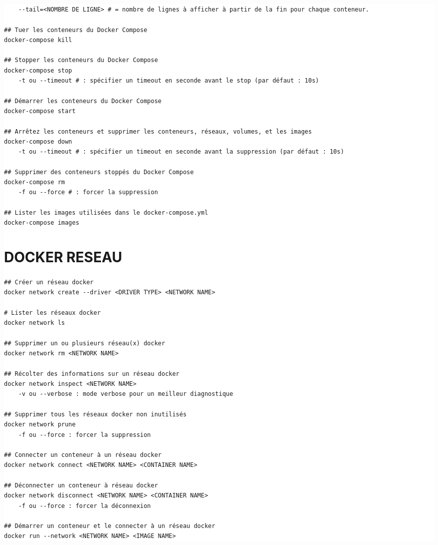 ```SHELL
    --tail=<NOMBRE DE LIGNE> # = nombre de lignes à afficher à partir de la fin pour chaque conteneur.

## Tuer les conteneurs du Docker Compose
docker-compose kill

## Stopper les conteneurs du Docker Compose
docker-compose stop
    -t ou --timeout # : spécifier un timeout en seconde avant le stop (par défaut : 10s)

## Démarrer les conteneurs du Docker Compose
docker-compose start

## Arrêtez les conteneurs et supprimer les conteneurs, réseaux, volumes, et les images
docker-compose down
    -t ou --timeout # : spécifier un timeout en seconde avant la suppression (par défaut : 10s)

## Supprimer des conteneurs stoppés du Docker Compose
docker-compose rm
    -f ou --force # : forcer la suppression

## Lister les images utilisées dans le docker-compose.yml
docker-compose images
```

# DOCKER RESEAU

```SHELL
## Créer un réseau docker
docker network create --driver <DRIVER TYPE> <NETWORK NAME>

# Lister les réseaux docker
docker network ls

## Supprimer un ou plusieurs réseau(x) docker
docker network rm <NETWORK NAME>

## Récolter des informations sur un réseau docker
docker network inspect <NETWORK NAME>
    -v ou --verbose : mode verbose pour un meilleur diagnostique

## Supprimer tous les réseaux docker non inutilisés
docker network prune
    -f ou --force : forcer la suppression

## Connecter un conteneur à un réseau docker
docker network connect <NETWORK NAME> <CONTAINER NAME>

## Déconnecter un conteneur à réseau docker
docker network disconnect <NETWORK NAME> <CONTAINER NAME>
    -f ou --force : forcer la déconnexion

## Démarrer un conteneur et le connecter à un réseau docker
docker run --network <NETWORK NAME> <IMAGE NAME>
```






